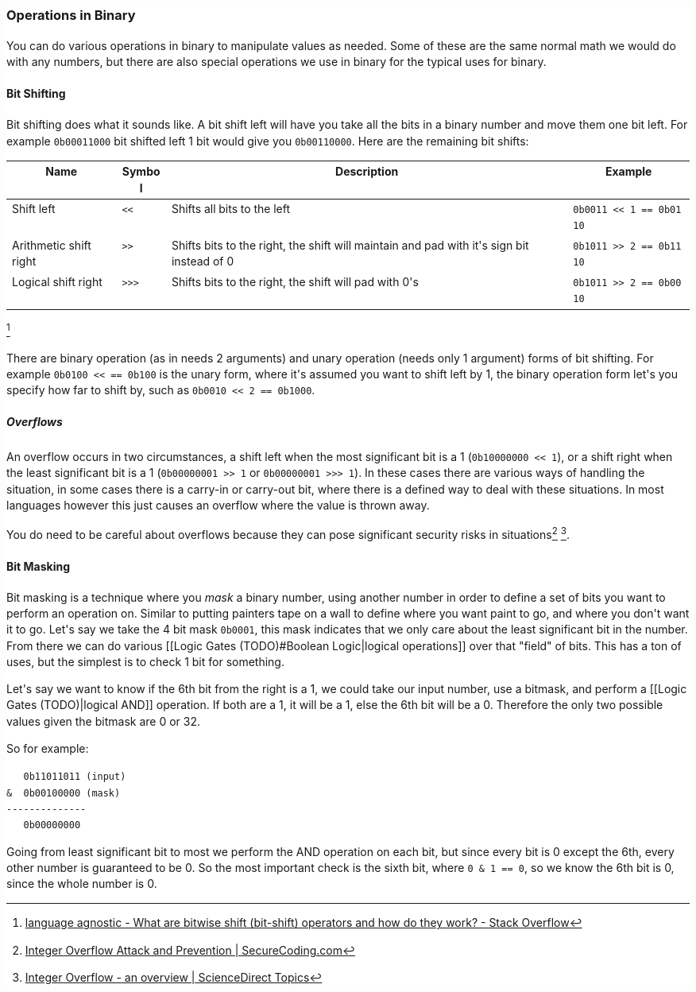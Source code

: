 




### Operations in Binary
You can do various operations in binary to manipulate values as needed. Some of these are the same normal math we would do with any numbers, but there are also special operations we use in binary for the typical uses for binary.
#### Bit Shifting 
Bit shifting does what it sounds like. A bit shift left will have you take all the bits in a binary number and move them one bit left. For example `0b00011000` bit shifted left 1 bit would give you `0b00110000`.  Here are the remaining bit shifts:

| Name | Symbol | Description | Example |
| ---- | ---- | ---- | ---- |
| Shift left | `<<` | Shifts all bits to the left | `0b0011 << 1 == 0b0110` |
| Arithmetic shift right | `>>` | Shifts bits to the right, the shift will maintain and pad with it's sign bit instead of 0 | `0b1011 >> 2 == 0b1110` |
| Logical shift right | `>>>` | Shifts bits to the right, the shift will pad with 0's | `0b1011 >> 2 == 0b0010` |
[^5]

There are binary operation (as in needs 2 arguments) and unary operation (needs only 1 argument) forms of bit shifting. For example `0b0100 << == 0b100` is the unary form, where it's assumed you want to shift left by 1, the binary operation form let's you specify how far to shift by, such as `0b0010 << 2 == 0b1000`. 
##### Overflows
An overflow occurs in two circumstances, a shift left when the most significant bit is a 1 (`0b10000000 << 1`), or a shift right when the least significant bit is a 1 (`0b00000001 >> 1` or `0b00000001 >>> 1`). In these cases there are various ways of handling the situation, in some cases there is a carry-in or carry-out bit, where there is a defined way to deal with these situations. In most languages however this just causes an overflow where the value is thrown away.

You do need to be careful about overflows because they can pose significant security risks in situations[^3] [^4].

#### Bit Masking
Bit masking is a technique where you *mask* a binary number, using another number in order to define a set of bits you want to perform an operation on. Similar to putting painters tape on a wall to define where you want paint to go, and where you don't want it to go. Let's say we take the 4 bit mask `0b0001`, this mask indicates that we only care about the least significant bit in the number. From there we can do various [[Logic Gates (TODO)#Boolean Logic|logical operations]] over that "field" of bits. This has a ton of uses, but the simplest is to check 1 bit for something.

Let's say we want to know if the 6th bit from the right is a 1, we could take our input number, use a bitmask, and perform a [[Logic Gates (TODO)|logical AND]] operation. If both are a 1, it will be a 1, else the 6th bit will be a 0. Therefore the only two possible values given the bitmask are 0 or 32. 

So for example:

```
   0b11011011 (input)
&  0b00100000 (mask)
--------------
   0b00000000
```
Going from least significant bit to most we perform the AND operation on each bit, but since every bit is 0 except the 6th, every other number is guaranteed to be 0. So the most important check is the sixth bit, where `0 & 1 == 0`, so we know the 6th bit is 0, since the whole number is 0. 


[^1]: https://stackoverflow.com/a/1125317
[^2]: https://learn.microsoft.com/en-us/cpp/build/ieee-floating-point-representation?view=msvc-170#zero
[^3]: [Integer Overflow Attack and Prevention | SecureCoding.com](https://www.securecoding.com/blog/integer-overflow-attack-and-prevention/)
[^4]: [Integer Overflow - an overview | ScienceDirect Topics](https://www.sciencedirect.com/topics/computer-science/integer-overflow#:~:text=Buffer%20overflow%20vulnerabilities%20typically%20arise,by%20part%20of%20the%20data.)
[^5]: [language agnostic - What are bitwise shift (bit-shift) operators and how do they work? - Stack Overflow](https://stackoverflow.com/questions/141525/what-are-bitwise-shift-bit-shift-operators-and-how-do-they-work)